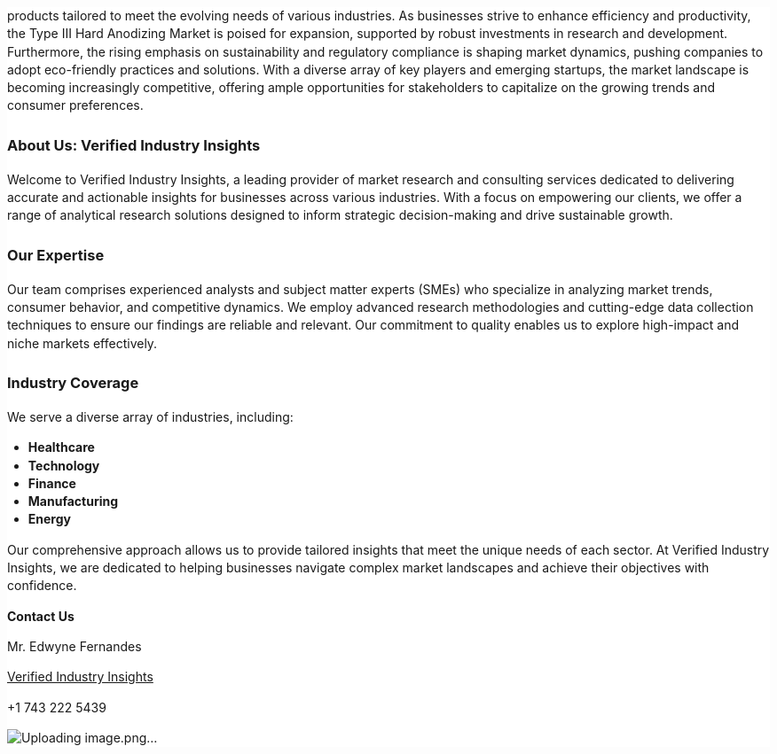 products tailored to meet the evolving needs of various industries. As businesses strive to enhance efficiency and productivity, the Type III Hard Anodizing Market is poised for expansion, supported by robust investments in research and development. Furthermore, the rising emphasis on sustainability and regulatory compliance is shaping market dynamics, pushing companies to adopt eco-friendly practices and solutions. With a diverse array of key players and emerging startups, the market landscape is becoming increasingly competitive, offering ample opportunities for stakeholders to capitalize on the growing trends and consumer preferences.</p><h3>About Us: Verified Industry Insights</h3><p>Welcome to Verified Industry Insights, a leading provider of market research and consulting services dedicated to delivering accurate and actionable insights for businesses across various industries. With a focus on empowering our clients, we offer a range of analytical research solutions designed to inform strategic decision-making and drive sustainable growth.</p><h3>Our Expertise</h3><p>Our team comprises experienced analysts and subject matter experts (SMEs) who specialize in analyzing market trends, consumer behavior, and competitive dynamics. We employ advanced research methodologies and cutting-edge data collection techniques to ensure our findings are reliable and relevant. Our commitment to quality enables us to explore high-impact and niche markets effectively.</p><h3>Industry Coverage</h3><p>We serve a diverse array of industries, including:</p><ul><li><strong>Healthcare</strong></li><li><strong>Technology</strong></li><li><strong>Finance</strong></li><li><strong>Manufacturing</strong></li><li><strong>Energy</strong></li></ul><p>Our comprehensive approach allows us to provide tailored insights that meet the unique needs of each sector. At Verified Industry Insights, we are dedicated to helping businesses navigate complex market landscapes and achieve their objectives with confidence.</p><p><strong>Contact Us</strong></p><p>Mr. Edwyne Fernandes</p><p><a href="https://www.verifiedindustryinsights.com/">Verified Industry Insights</a></p><p>+1 743 222 5439</p>
![Uploading image.png…]()
